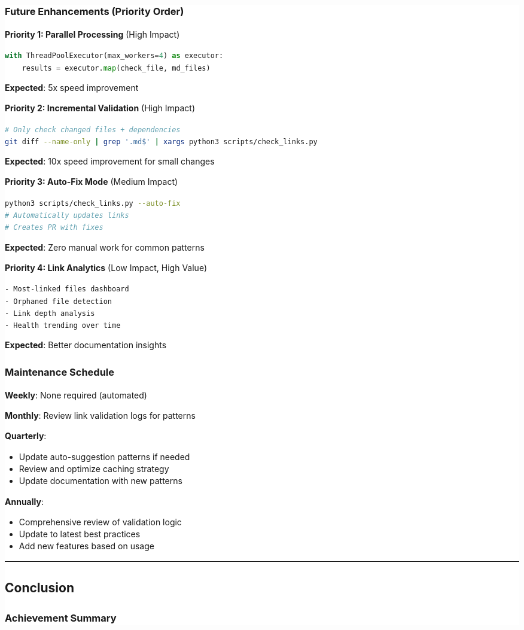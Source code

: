 ### Future Enhancements (Priority Order)

**Priority 1: Parallel Processing** (High Impact)
```python
with ThreadPoolExecutor(max_workers=4) as executor:
    results = executor.map(check_file, md_files)
```
**Expected**: 5x speed improvement

**Priority 2: Incremental Validation** (High Impact)
```bash
# Only check changed files + dependencies
git diff --name-only | grep '.md$' | xargs python3 scripts/check_links.py
```
**Expected**: 10x speed improvement for small changes

**Priority 3: Auto-Fix Mode** (Medium Impact)
```bash
python3 scripts/check_links.py --auto-fix
# Automatically updates links
# Creates PR with fixes
```
**Expected**: Zero manual work for common patterns

**Priority 4: Link Analytics** (Low Impact, High Value)
```
- Most-linked files dashboard
- Orphaned file detection
- Link depth analysis
- Health trending over time
```
**Expected**: Better documentation insights

### Maintenance Schedule

**Weekly**: None required (automated)

**Monthly**: Review link validation logs for patterns

**Quarterly**:
- Update auto-suggestion patterns if needed
- Review and optimize caching strategy
- Update documentation with new patterns

**Annually**:
- Comprehensive review of validation logic
- Update to latest best practices
- Add new features based on usage

---

## Conclusion

### Achievement Summary
